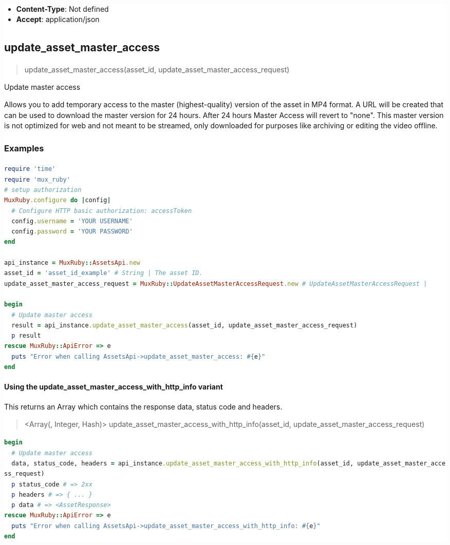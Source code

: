 - **Content-Type**: Not defined
- **Accept**: application/json


## update_asset_master_access

> <AssetResponse> update_asset_master_access(asset_id, update_asset_master_access_request)

Update master access

Allows you to add temporary access to the master (highest-quality) version of the asset in MP4 format. A URL will be created that can be used to download the master version for 24 hours. After 24 hours Master Access will revert to \"none\". This master version is not optimized for web and not meant to be streamed, only downloaded for purposes like archiving or editing the video offline.

### Examples

```ruby
require 'time'
require 'mux_ruby'
# setup authorization
MuxRuby.configure do |config|
  # Configure HTTP basic authorization: accessToken
  config.username = 'YOUR USERNAME'
  config.password = 'YOUR PASSWORD'
end

api_instance = MuxRuby::AssetsApi.new
asset_id = 'asset_id_example' # String | The asset ID.
update_asset_master_access_request = MuxRuby::UpdateAssetMasterAccessRequest.new # UpdateAssetMasterAccessRequest | 

begin
  # Update master access
  result = api_instance.update_asset_master_access(asset_id, update_asset_master_access_request)
  p result
rescue MuxRuby::ApiError => e
  puts "Error when calling AssetsApi->update_asset_master_access: #{e}"
end
```

#### Using the update_asset_master_access_with_http_info variant

This returns an Array which contains the response data, status code and headers.

> <Array(<AssetResponse>, Integer, Hash)> update_asset_master_access_with_http_info(asset_id, update_asset_master_access_request)

```ruby
begin
  # Update master access
  data, status_code, headers = api_instance.update_asset_master_access_with_http_info(asset_id, update_asset_master_access_request)
  p status_code # => 2xx
  p headers # => { ... }
  p data # => <AssetResponse>
rescue MuxRuby::ApiError => e
  puts "Error when calling AssetsApi->update_asset_master_access_with_http_info: #{e}"
end
```
